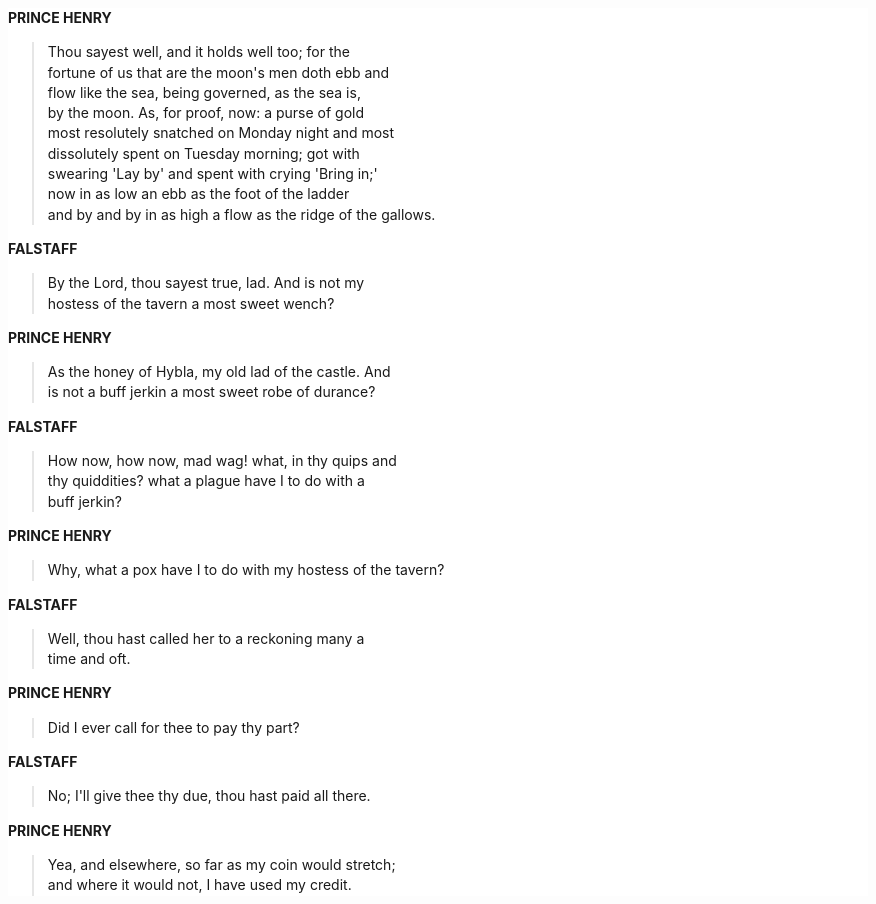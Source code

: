 <A NAME=speech8><b>PRINCE HENRY</b></a>
<blockquote>
<A NAME=1.2.30>Thou sayest well, and it holds well too; for the</A><br>
<A NAME=1.2.31>fortune of us that are the moon's men doth ebb and</A><br>
<A NAME=1.2.32>flow like the sea, being governed, as the sea is,</A><br>
<A NAME=1.2.33>by the moon. As, for proof, now: a purse of gold</A><br>
<A NAME=1.2.34>most resolutely snatched on Monday night and most</A><br>
<A NAME=1.2.35>dissolutely spent on Tuesday morning; got with</A><br>
<A NAME=1.2.36>swearing 'Lay by' and spent with crying 'Bring in;'</A><br>
<A NAME=1.2.37>now in as low an ebb as the foot of the ladder</A><br>
<A NAME=1.2.38>and by and by in as high a flow as the ridge of the gallows.</A><br>
</blockquote>

<A NAME=speech9><b>FALSTAFF</b></a>
<blockquote>
<A NAME=1.2.39>By the Lord, thou sayest true, lad. And is not my</A><br>
<A NAME=1.2.40>hostess of the tavern a most sweet wench?</A><br>
</blockquote>

<A NAME=speech10><b>PRINCE HENRY</b></a>
<blockquote>
<A NAME=1.2.41>As the honey of Hybla, my old lad of the castle. And</A><br>
<A NAME=1.2.42>is not a buff jerkin a most sweet robe of durance?</A><br>
</blockquote>

<A NAME=speech11><b>FALSTAFF</b></a>
<blockquote>
<A NAME=1.2.43>How now, how now, mad wag! what, in thy quips and</A><br>
<A NAME=1.2.44>thy quiddities? what a plague have I to do with a</A><br>
<A NAME=1.2.45>buff jerkin?</A><br>
</blockquote>

<A NAME=speech12><b>PRINCE HENRY</b></a>
<blockquote>
<A NAME=1.2.46>Why, what a pox have I to do with my hostess of the tavern?</A><br>
</blockquote>

<A NAME=speech13><b>FALSTAFF</b></a>
<blockquote>
<A NAME=1.2.47>Well, thou hast called her to a reckoning many a</A><br>
<A NAME=1.2.48>time and oft.</A><br>
</blockquote>

<A NAME=speech14><b>PRINCE HENRY</b></a>
<blockquote>
<A NAME=1.2.49>Did I ever call for thee to pay thy part?</A><br>
</blockquote>

<A NAME=speech15><b>FALSTAFF</b></a>
<blockquote>
<A NAME=1.2.50>No; I'll give thee thy due, thou hast paid all there.</A><br>
</blockquote>

<A NAME=speech16><b>PRINCE HENRY</b></a>
<blockquote>
<A NAME=1.2.51>Yea, and elsewhere, so far as my coin would stretch;</A><br>
<A NAME=1.2.52>and where it would not, I have used my credit.</A><br>
</blockquote>
